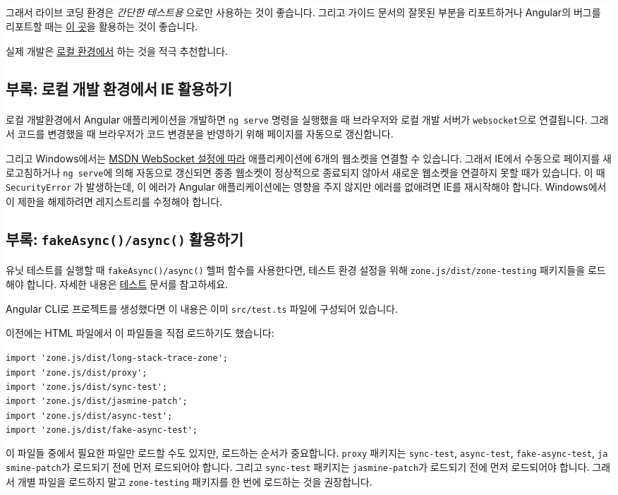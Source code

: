
그래서 <live-example title="QuickStart Seed in Stackblitz">라이브 코딩</live-example> 환경은 _간단한 테스트용_ 으로만 사용하는 것이 좋습니다.
그리고 가이드 문서의 잘못된 부분을 리포트하거나 Angular의 버그를 리포트할 때는 <a href="https://github.com/angular/angular/issues/new">이 곳</a>을 활용하는 것이 좋습니다.


실제 개발은 [로컬 환경에서](guide/setup#develop-locally) 하는 것을 적극 추천합니다.


## 부록: 로컬 개발 환경에서 IE 활용하기


로컬 개발환경에서 Angular 애플리케이션을 개발하면 `ng serve` 명령을 실행했을 때 브라우저와 로컬 개발 서버가 `websocket`으로 연결됩니다. 그래서 코드를 변경했을 때 브라우저가 코드 변경분을 반영하기 위해 페이지를 자동으로 갱신합니다.


그리고 Windows에서는 <a href="https://msdn.microsoft.com/library/ee330736%28v=vs.85%29.aspx?f=255&MSPPError=-2147217396#websocket_maxconn" title="MSDN WebSocket settings">MSDN WebSocket 설정에 따라</a> 애플리케이션에 6개의 웹소켓을 연결할 수 있습니다.
그래서 IE에서 수동으로 페이지를 새로고침하거나 `ng serve`에 의해 자동으로 갱신되면 종종 웹소켓이 정상적으로 종료되지 않아서 새로운 웹소켓을 연결하지 못할 때가 있습니다. 이 때 `SecurityError` 가 발생하는데, 이 에러가 Angular 애플리케이션에는 영향을 주지 않지만 에러를 없애려면 IE를 재시작해야 합니다.
Windows에서 이 제한을 해제하려면 레지스트리를 수정해야 합니다.


## 부록: `fakeAsync()/async()` 활용하기


유닛 테스트를 실행할 때 `fakeAsync()/async()` 헬퍼 함수를 사용한다면, 테스트 환경 설정을 위해 `zone.js/dist/zone-testing` 패키지들을 로드해야 합니다.
자세한 내용은 [테스트](guide/testing#비동기로-테스트하기-fakeasync) 문서를 참고하세요.

<div class="alert is-important">

Angular CLI로 프로젝트를 생성했다면 이 내용은 이미 `src/test.ts` 파일에 구성되어 있습니다.
</div>


이전에는 HTML 파일에서 이 파일들을 직접 로드하기도 했습니다:

```
import 'zone.js/dist/long-stack-trace-zone';
import 'zone.js/dist/proxy';
import 'zone.js/dist/sync-test';
import 'zone.js/dist/jasmine-patch';
import 'zone.js/dist/async-test';
import 'zone.js/dist/fake-async-test';
```


이 파일들 중에서 필요한 파일만 로드할 수도 있지만, 로드하는 순서가 중요합니다.
`proxy` 패키지는 `sync-test`, `async-test`, `fake-async-test`, `jasmine-patch`가 로드되기 전에 먼저 로드되어야 합니다.
그리고 `sync-test` 패키지는 `jasmine-patch`가 로드되기 전에 먼저 로드되어야 합니다.
그래서 개별 파일을 로드하지 말고 `zone-testing` 패키지를 한 번에 로드하는 것을 권장합니다.